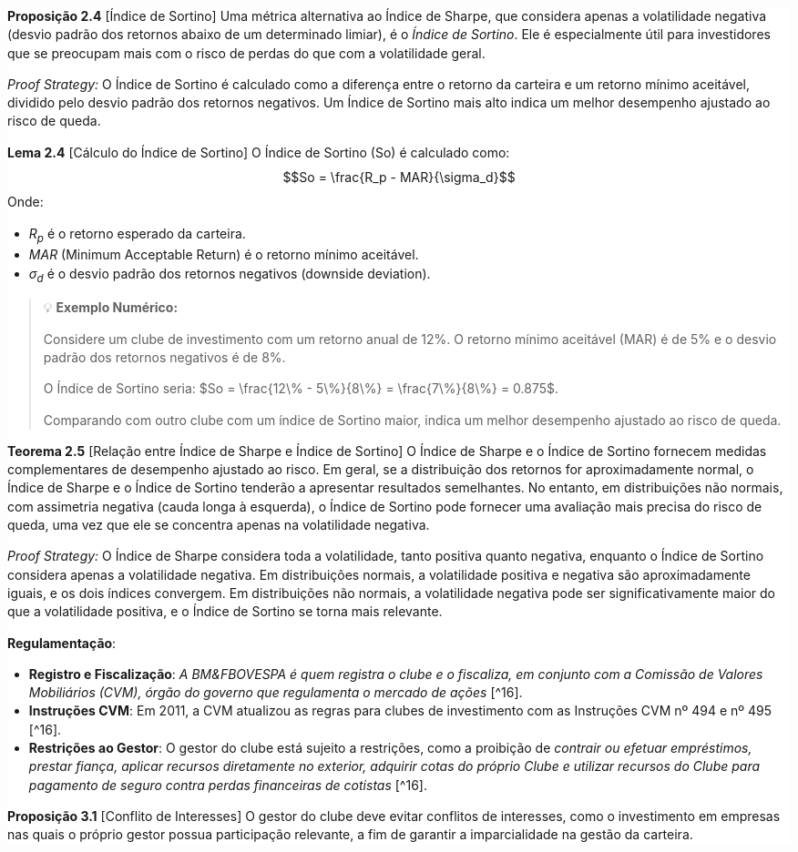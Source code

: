 **Proposição 2.4** [Índice de Sortino]
Uma métrica alternativa ao Índice de Sharpe, que considera apenas a volatilidade negativa (desvio padrão dos retornos abaixo de um determinado limiar), é o *Índice de Sortino*. Ele é especialmente útil para investidores que se preocupam mais com o risco de perdas do que com a volatilidade geral.

*Proof Strategy:* O Índice de Sortino é calculado como a diferença entre o retorno da carteira e um retorno mínimo aceitável, dividido pelo desvio padrão dos retornos negativos. Um Índice de Sortino mais alto indica um melhor desempenho ajustado ao risco de queda.

**Lema 2.4** [Cálculo do Índice de Sortino]
O Índice de Sortino (So) é calculado como:
$$So = \frac{R_p - MAR}{\sigma_d}$$
Onde:
*   $R_p$ é o retorno esperado da carteira.
*   $MAR$ (Minimum Acceptable Return) é o retorno mínimo aceitável.
*   $\sigma_d$ é o desvio padrão dos retornos negativos (downside deviation).

> 💡 **Exemplo Numérico:**
>
> Considere um clube de investimento com um retorno anual de 12%. O retorno mínimo aceitável (MAR) é de 5% e o desvio padrão dos retornos negativos é de 8%.
>
> O Índice de Sortino seria: $So = \frac{12\% - 5\%}{8\%} = \frac{7\%}{8\%} = 0.875$.
>
> Comparando com outro clube com um índice de Sortino maior, indica um melhor desempenho ajustado ao risco de queda.

**Teorema 2.5** [Relação entre Índice de Sharpe e Índice de Sortino]
O Índice de Sharpe e o Índice de Sortino fornecem medidas complementares de desempenho ajustado ao risco. Em geral, se a distribuição dos retornos for aproximadamente normal, o Índice de Sharpe e o Índice de Sortino tenderão a apresentar resultados semelhantes. No entanto, em distribuições não normais, com assimetria negativa (cauda longa à esquerda), o Índice de Sortino pode fornecer uma avaliação mais precisa do risco de queda, uma vez que ele se concentra apenas na volatilidade negativa.

*Proof Strategy:* O Índice de Sharpe considera toda a volatilidade, tanto positiva quanto negativa, enquanto o Índice de Sortino considera apenas a volatilidade negativa. Em distribuições normais, a volatilidade positiva e negativa são aproximadamente iguais, e os dois índices convergem. Em distribuições não normais, a volatilidade negativa pode ser significativamente maior do que a volatilidade positiva, e o Índice de Sortino se torna mais relevante.

**Regulamentação**:

*   **Registro e Fiscalização**: *A BM&FBOVESPA é quem registra o clube e o fiscaliza, em conjunto com a Comissão de Valores Mobiliários (CVM), órgão do governo que regulamenta o mercado de ações* [^16].
*   **Instruções CVM**: Em 2011, a CVM atualizou as regras para clubes de investimento com as Instruções CVM nº 494 e nº 495 [^16].
*   **Restrições ao Gestor**: O gestor do clube está sujeito a restrições, como a proibição de *contrair ou efetuar empréstimos, prestar fiança, aplicar recursos diretamente no exterior, adquirir cotas do próprio Clube e utilizar recursos do Clube para pagamento de seguro contra perdas financeiras de cotistas* [^16].

**Proposição 3.1** [Conflito de Interesses]
O gestor do clube deve evitar conflitos de interesses, como o investimento em empresas nas quais o próprio gestor possua participação relevante, a fim de garantir a imparcialidade na gestão da carteira.
